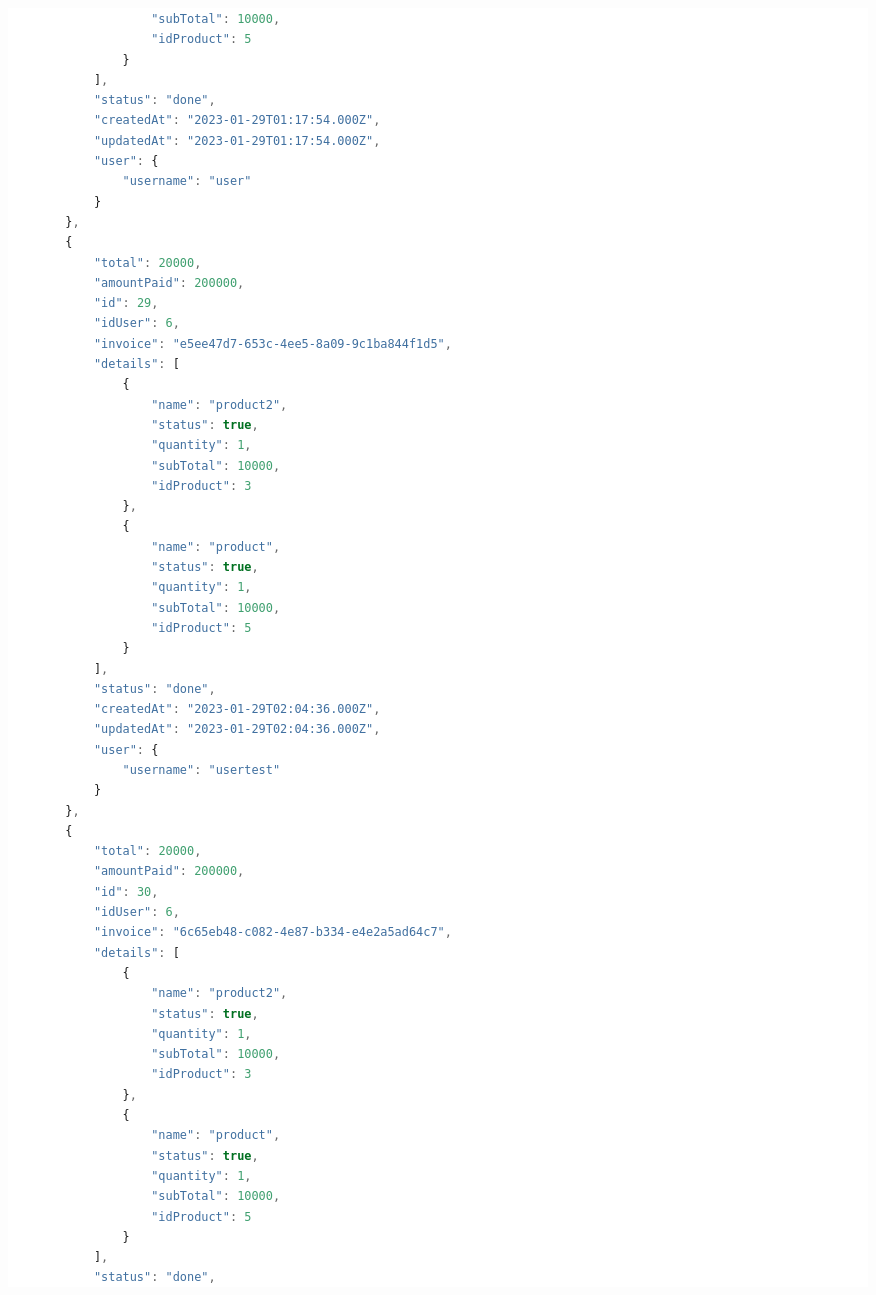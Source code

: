 ```js
                    "subTotal": 10000,
                    "idProduct": 5
                }
            ],
            "status": "done",
            "createdAt": "2023-01-29T01:17:54.000Z",
            "updatedAt": "2023-01-29T01:17:54.000Z",
            "user": {
                "username": "user"
            }
        },
        {
            "total": 20000,
            "amountPaid": 200000,
            "id": 29,
            "idUser": 6,
            "invoice": "e5ee47d7-653c-4ee5-8a09-9c1ba844f1d5",
            "details": [
                {
                    "name": "product2",
                    "status": true,
                    "quantity": 1,
                    "subTotal": 10000,
                    "idProduct": 3
                },
                {
                    "name": "product",
                    "status": true,
                    "quantity": 1,
                    "subTotal": 10000,
                    "idProduct": 5
                }
            ],
            "status": "done",
            "createdAt": "2023-01-29T02:04:36.000Z",
            "updatedAt": "2023-01-29T02:04:36.000Z",
            "user": {
                "username": "usertest"
            }
        },
        {
            "total": 20000,
            "amountPaid": 200000,
            "id": 30,
            "idUser": 6,
            "invoice": "6c65eb48-c082-4e87-b334-e4e2a5ad64c7",
            "details": [
                {
                    "name": "product2",
                    "status": true,
                    "quantity": 1,
                    "subTotal": 10000,
                    "idProduct": 3
                },
                {
                    "name": "product",
                    "status": true,
                    "quantity": 1,
                    "subTotal": 10000,
                    "idProduct": 5
                }
            ],
            "status": "done",
```
